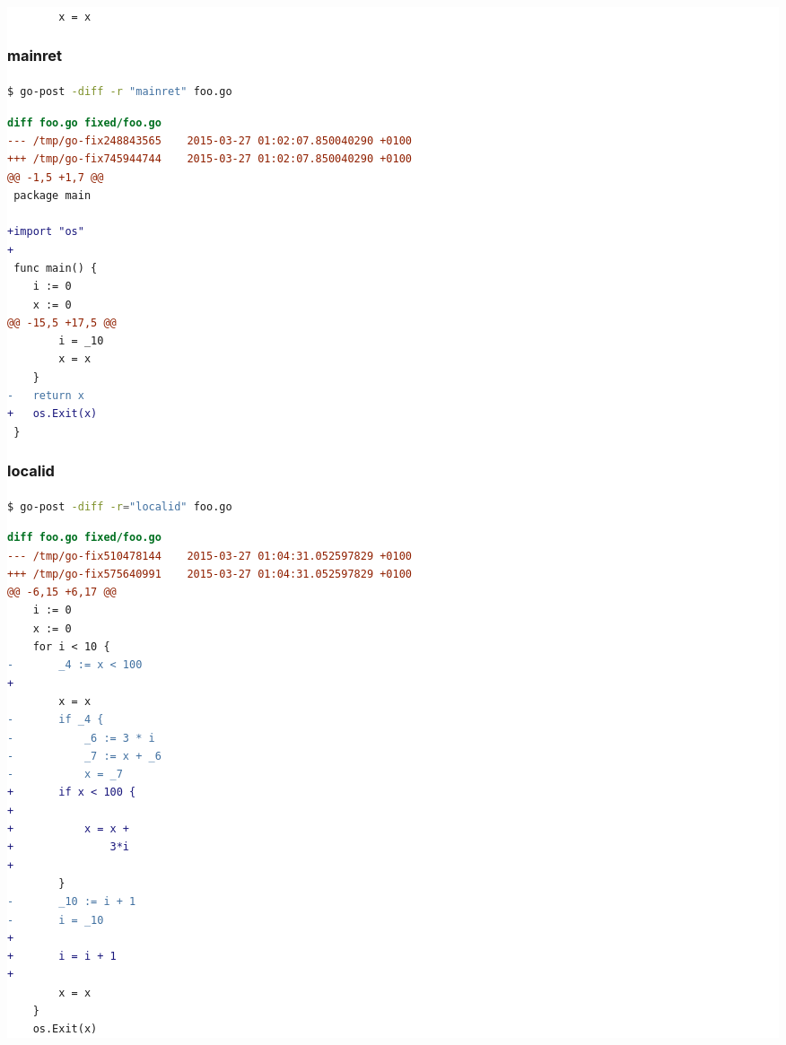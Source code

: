 ```patch
        x = x

```

### mainret

```bash
$ go-post -diff -r "mainret" foo.go
```

```patch
diff foo.go fixed/foo.go
--- /tmp/go-fix248843565    2015-03-27 01:02:07.850040290 +0100
+++ /tmp/go-fix745944744    2015-03-27 01:02:07.850040290 +0100
@@ -1,5 +1,7 @@
 package main
 
+import "os"
+
 func main() {
    i := 0
    x := 0
@@ -15,5 +17,5 @@
        i = _10
        x = x
    }
-   return x
+   os.Exit(x)
 }
```

### localid

```bash
$ go-post -diff -r="localid" foo.go
```

```patch
diff foo.go fixed/foo.go
--- /tmp/go-fix510478144    2015-03-27 01:04:31.052597829 +0100
+++ /tmp/go-fix575640991    2015-03-27 01:04:31.052597829 +0100
@@ -6,15 +6,17 @@
    i := 0
    x := 0
    for i < 10 {
-       _4 := x < 100
+
        x = x
-       if _4 {
-           _6 := 3 * i
-           _7 := x + _6
-           x = _7
+       if x < 100 {
+
+           x = x +
+               3*i
+
        }
-       _10 := i + 1
-       i = _10
+
+       i = i + 1
+
        x = x
    }
    os.Exit(x)
```